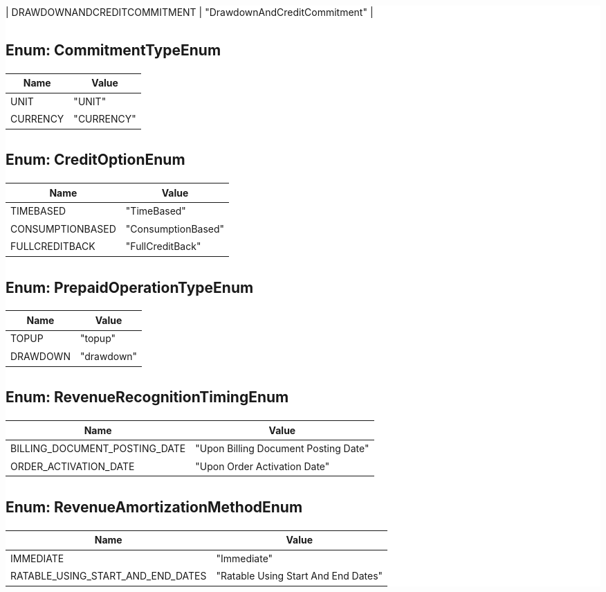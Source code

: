 | DRAWDOWNANDCREDITCOMMITMENT | &quot;DrawdownAndCreditCommitment&quot; |



## Enum: CommitmentTypeEnum

| Name | Value |
|---- | -----|
| UNIT | &quot;UNIT&quot; |
| CURRENCY | &quot;CURRENCY&quot; |



## Enum: CreditOptionEnum

| Name | Value |
|---- | -----|
| TIMEBASED | &quot;TimeBased&quot; |
| CONSUMPTIONBASED | &quot;ConsumptionBased&quot; |
| FULLCREDITBACK | &quot;FullCreditBack&quot; |



## Enum: PrepaidOperationTypeEnum

| Name | Value |
|---- | -----|
| TOPUP | &quot;topup&quot; |
| DRAWDOWN | &quot;drawdown&quot; |



## Enum: RevenueRecognitionTimingEnum

| Name | Value |
|---- | -----|
| BILLING_DOCUMENT_POSTING_DATE | &quot;Upon Billing Document Posting Date&quot; |
| ORDER_ACTIVATION_DATE | &quot;Upon Order Activation Date&quot; |



## Enum: RevenueAmortizationMethodEnum

| Name | Value |
|---- | -----|
| IMMEDIATE | &quot;Immediate&quot; |
| RATABLE_USING_START_AND_END_DATES | &quot;Ratable Using Start And End Dates&quot; |
